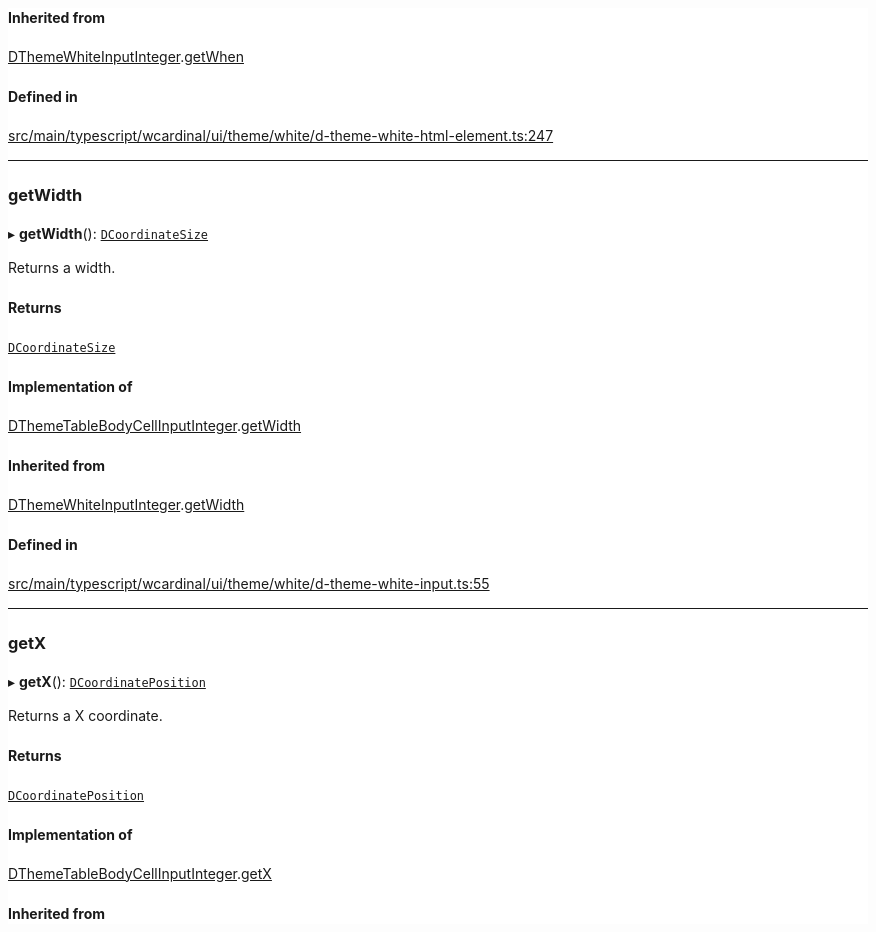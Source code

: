 #### Inherited from

[DThemeWhiteInputInteger](DThemeWhiteInputInteger.md).[getWhen](DThemeWhiteInputInteger.md#getwhen)

#### Defined in

[src/main/typescript/wcardinal/ui/theme/white/d-theme-white-html-element.ts:247](https://github.com/winter-cardinal/winter-cardinal-ui/blob/v0.227.0/src/main/typescript/wcardinal/ui/theme/white/d-theme-white-html-element.ts#L247)

___

### getWidth

▸ **getWidth**(): [`DCoordinateSize`](../index.md#dcoordinatesize)

Returns a width.

#### Returns

[`DCoordinateSize`](../index.md#dcoordinatesize)

#### Implementation of

[DThemeTableBodyCellInputInteger](../interfaces/DThemeTableBodyCellInputInteger.md).[getWidth](../interfaces/DThemeTableBodyCellInputInteger.md#getwidth)

#### Inherited from

[DThemeWhiteInputInteger](DThemeWhiteInputInteger.md).[getWidth](DThemeWhiteInputInteger.md#getwidth)

#### Defined in

[src/main/typescript/wcardinal/ui/theme/white/d-theme-white-input.ts:55](https://github.com/winter-cardinal/winter-cardinal-ui/blob/v0.227.0/src/main/typescript/wcardinal/ui/theme/white/d-theme-white-input.ts#L55)

___

### getX

▸ **getX**(): [`DCoordinatePosition`](../index.md#dcoordinateposition)

Returns a X coordinate.

#### Returns

[`DCoordinatePosition`](../index.md#dcoordinateposition)

#### Implementation of

[DThemeTableBodyCellInputInteger](../interfaces/DThemeTableBodyCellInputInteger.md).[getX](../interfaces/DThemeTableBodyCellInputInteger.md#getx)

#### Inherited from
